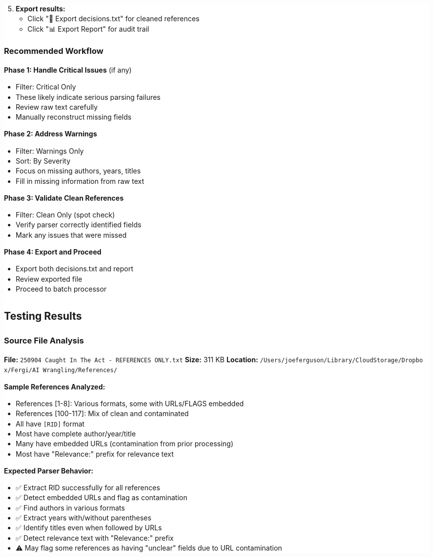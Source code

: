 5. **Export results:**
   - Click "💾 Export decisions.txt" for cleaned references
   - Click "📊 Export Report" for audit trail

### Recommended Workflow

**Phase 1: Handle Critical Issues** (if any)
- Filter: Critical Only
- These likely indicate serious parsing failures
- Review raw text carefully
- Manually reconstruct missing fields

**Phase 2: Address Warnings**
- Filter: Warnings Only
- Sort: By Severity
- Focus on missing authors, years, titles
- Fill in missing information from raw text

**Phase 3: Validate Clean References**
- Filter: Clean Only (spot check)
- Verify parser correctly identified fields
- Mark any issues that were missed

**Phase 4: Export and Proceed**
- Export both decisions.txt and report
- Review exported file
- Proceed to batch processor

## Testing Results

### Source File Analysis

**File:** `250904 Caught In The Act - REFERENCES ONLY.txt`
**Size:** 311 KB
**Location:** `/Users/joeferguson/Library/CloudStorage/Dropbox/Fergi/AI Wrangling/References/`

**Sample References Analyzed:**
- References [1-8]: Various formats, some with URLs/FLAGS embedded
- References [100-117]: Mix of clean and contaminated
- All have `[RID]` format
- Most have complete author/year/title
- Many have embedded URLs (contamination from prior processing)
- Most have "Relevance:" prefix for relevance text

**Expected Parser Behavior:**
- ✅ Extract RID successfully for all references
- ✅ Detect embedded URLs and flag as contamination
- ✅ Find authors in various formats
- ✅ Extract years with/without parentheses
- ✅ Identify titles even when followed by URLs
- ✅ Detect relevance text with "Relevance:" prefix
- ⚠️ May flag some references as having "unclear" fields due to URL contamination
